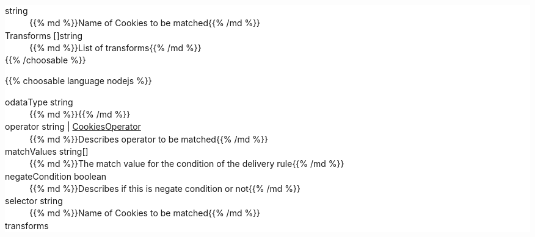</span>
        <span class="property-indicator"></span>
        <span class="property-type">string</span>
    </dt>
    <dd>{{% md %}}Name of Cookies to be matched{{% /md %}}</dd><dt class="property-optional"
            title="Optional">
        <span id="transforms_go">
<a href="#transforms_go" style="color: inherit; text-decoration: inherit;">Transforms</a>
</span>
        <span class="property-indicator"></span>
        <span class="property-type">[]string</span>
    </dt>
    <dd>{{% md %}}List of transforms{{% /md %}}</dd></dl>
{{% /choosable %}}

{{% choosable language nodejs %}}
<dl class="resources-properties"><dt class="property-required"
            title="Required">
        <span id="odatatype_nodejs">
<a href="#odatatype_nodejs" style="color: inherit; text-decoration: inherit;">odata<wbr>Type</a>
</span>
        <span class="property-indicator"></span>
        <span class="property-type">string</span>
    </dt>
    <dd>{{% md %}}{{% /md %}}</dd><dt class="property-required"
            title="Required">
        <span id="operator_nodejs">
<a href="#operator_nodejs" style="color: inherit; text-decoration: inherit;">operator</a>
</span>
        <span class="property-indicator"></span>
        <span class="property-type">string | <a href="#cookiesoperator">Cookies<wbr>Operator</a></span>
    </dt>
    <dd>{{% md %}}Describes operator to be matched{{% /md %}}</dd><dt class="property-optional"
            title="Optional">
        <span id="matchvalues_nodejs">
<a href="#matchvalues_nodejs" style="color: inherit; text-decoration: inherit;">match<wbr>Values</a>
</span>
        <span class="property-indicator"></span>
        <span class="property-type">string[]</span>
    </dt>
    <dd>{{% md %}}The match value for the condition of the delivery rule{{% /md %}}</dd><dt class="property-optional"
            title="Optional">
        <span id="negatecondition_nodejs">
<a href="#negatecondition_nodejs" style="color: inherit; text-decoration: inherit;">negate<wbr>Condition</a>
</span>
        <span class="property-indicator"></span>
        <span class="property-type">boolean</span>
    </dt>
    <dd>{{% md %}}Describes if this is negate condition or not{{% /md %}}</dd><dt class="property-optional"
            title="Optional">
        <span id="selector_nodejs">
<a href="#selector_nodejs" style="color: inherit; text-decoration: inherit;">selector</a>
</span>
        <span class="property-indicator"></span>
        <span class="property-type">string</span>
    </dt>
    <dd>{{% md %}}Name of Cookies to be matched{{% /md %}}</dd><dt class="property-optional"
            title="Optional">
        <span id="transforms_nodejs">
<a href="#transforms_nodejs" style="color: inherit; text-decoration: inherit;">transforms</a>
